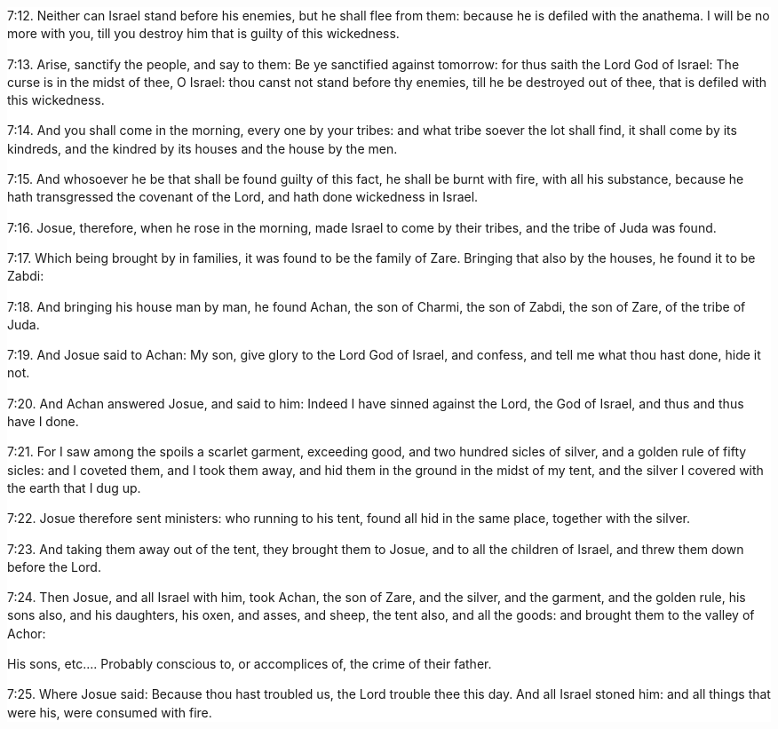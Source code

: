 7:12. Neither can Israel stand before his enemies, but he shall flee
from them: because he is defiled with the anathema. I will be no more
with you, till you destroy him that is guilty of this wickedness.

7:13. Arise, sanctify the people, and say to them: Be ye sanctified
against tomorrow: for thus saith the Lord God of Israel: The curse is
in the midst of thee, O Israel: thou canst not stand before thy
enemies, till he be destroyed out of thee, that is defiled with this
wickedness.

7:14. And you shall come in the morning, every one by your tribes: and
what tribe soever the lot shall find, it shall come by its kindreds,
and the kindred by its houses and the house by the men.

7:15. And whosoever he be that shall be found guilty of this fact, he
shall be burnt with fire, with all his substance, because he hath
transgressed the covenant of the Lord, and hath done wickedness in
Israel.

7:16. Josue, therefore, when he rose in the morning, made Israel to
come by their tribes, and the tribe of Juda was found.

7:17. Which being brought by in families, it was found to be the family
of Zare. Bringing that also by the houses, he found it to be Zabdi:

7:18. And bringing his house man by man, he found Achan, the son of
Charmi, the son of Zabdi, the son of Zare, of the tribe of Juda.

7:19. And Josue said to Achan: My son, give glory to the Lord God of
Israel, and confess, and tell me what thou hast done, hide it not.

7:20. And Achan answered Josue, and said to him: Indeed I have sinned
against the Lord, the God of Israel, and thus and thus have I done.

7:21. For I saw among the spoils a scarlet garment, exceeding good, and
two hundred sicles of silver, and a golden rule of fifty sicles: and I
coveted them, and I took them away, and hid them in the ground in the
midst of my tent, and the silver I covered with the earth that I dug
up.

7:22. Josue therefore sent ministers: who running to his tent, found
all hid in the same place, together with the silver.

7:23. And taking them away out of the tent, they brought them to Josue,
and to all the children of Israel, and threw them down before the Lord.

7:24. Then Josue, and all Israel with him, took Achan, the son of Zare,
and the silver, and the garment, and the golden rule, his sons also,
and his daughters, his oxen, and asses, and sheep, the tent also, and
all the goods: and brought them to the valley of Achor:

His sons, etc.... Probably conscious to, or accomplices of, the crime
of their father.

7:25. Where Josue said: Because thou hast troubled us, the Lord trouble
thee this day. And all Israel stoned him: and all things that were his,
were consumed with fire.
